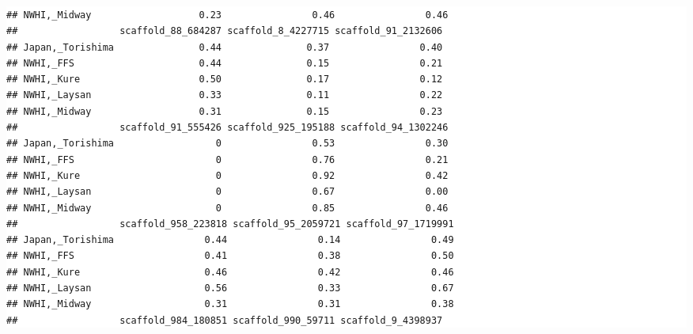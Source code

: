     ## NWHI,_Midway                   0.23                0.46                0.46
    ##                  scaffold_88_684287 scaffold_8_4227715 scaffold_91_2132606
    ## Japan,_Torishima               0.44               0.37                0.40
    ## NWHI,_FFS                      0.44               0.15                0.21
    ## NWHI,_Kure                     0.50               0.17                0.12
    ## NWHI,_Laysan                   0.33               0.11                0.22
    ## NWHI,_Midway                   0.31               0.15                0.23
    ##                  scaffold_91_555426 scaffold_925_195188 scaffold_94_1302246
    ## Japan,_Torishima                  0                0.53                0.30
    ## NWHI,_FFS                         0                0.76                0.21
    ## NWHI,_Kure                        0                0.92                0.42
    ## NWHI,_Laysan                      0                0.67                0.00
    ## NWHI,_Midway                      0                0.85                0.46
    ##                  scaffold_958_223818 scaffold_95_2059721 scaffold_97_1719991
    ## Japan,_Torishima                0.44                0.14                0.49
    ## NWHI,_FFS                       0.41                0.38                0.50
    ## NWHI,_Kure                      0.46                0.42                0.46
    ## NWHI,_Laysan                    0.56                0.33                0.67
    ## NWHI,_Midway                    0.31                0.31                0.38
    ##                  scaffold_984_180851 scaffold_990_59711 scaffold_9_4398937